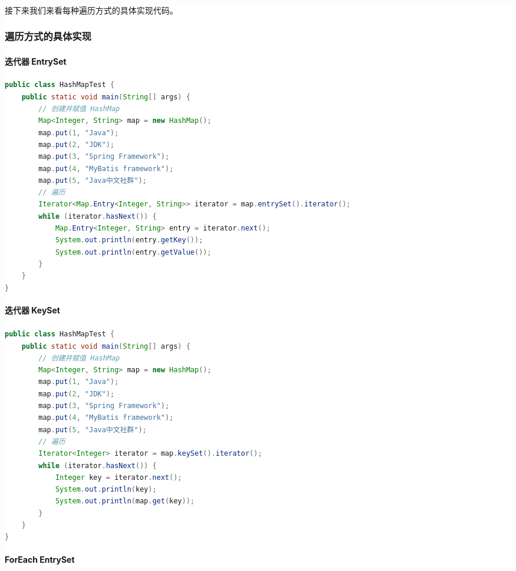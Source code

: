 接下来我们来看每种遍历方式的具体实现代码。

### 遍历方式的具体实现

#### 迭代器 EntrySet

```java
public class HashMapTest {
    public static void main(String[] args) {
        // 创建并赋值 HashMap
        Map<Integer, String> map = new HashMap();
        map.put(1, "Java");
        map.put(2, "JDK");
        map.put(3, "Spring Framework");
        map.put(4, "MyBatis framework");
        map.put(5, "Java中文社群");
        // 遍历
        Iterator<Map.Entry<Integer, String>> iterator = map.entrySet().iterator();
        while (iterator.hasNext()) {
            Map.Entry<Integer, String> entry = iterator.next();
            System.out.println(entry.getKey());
            System.out.println(entry.getValue());
        }
    }
}
```



#### 迭代器 KeySet

```java
public class HashMapTest {
    public static void main(String[] args) {
        // 创建并赋值 HashMap
        Map<Integer, String> map = new HashMap();
        map.put(1, "Java");
        map.put(2, "JDK");
        map.put(3, "Spring Framework");
        map.put(4, "MyBatis framework");
        map.put(5, "Java中文社群");
        // 遍历
        Iterator<Integer> iterator = map.keySet().iterator();
        while (iterator.hasNext()) {
            Integer key = iterator.next();
            System.out.println(key);
            System.out.println(map.get(key));
        }
    }
}
```



#### ForEach EntrySet
